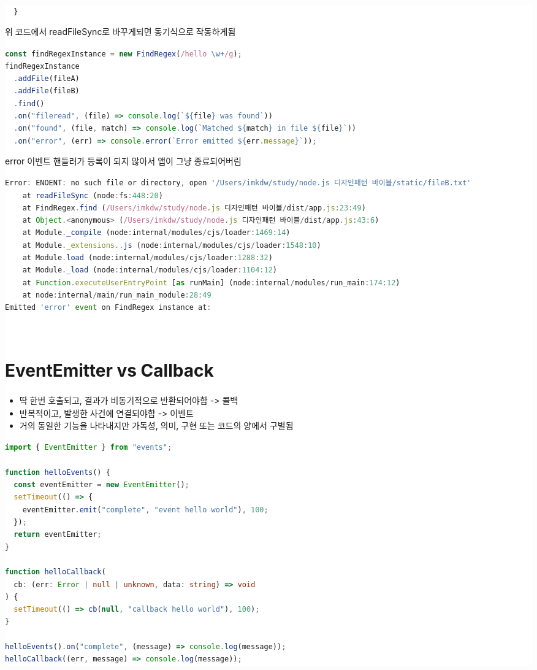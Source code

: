 ```ts
  }
```

위 코드에서 readFileSync로 바꾸게되면 동기식으로 작동하게됨

```ts
const findRegexInstance = new FindRegex(/hello \w+/g);
findRegexInstance
  .addFile(fileA)
  .addFile(fileB)
  .find()
  .on("fileread", (file) => console.log(`${file} was found`))
  .on("found", (file, match) => console.log(`Matched ${match} in file ${file}`))
  .on("error", (err) => console.error(`Error emitted ${err.message}`));
```

error 이벤트 핸들러가 등록이 되지 않아서 앱이 그냥 종료되어버림

```ts
Error: ENOENT: no such file or directory, open '/Users/imkdw/study/node.js 디자인패턴 바이블/static/fileB.txt'
    at readFileSync (node:fs:448:20)
    at FindRegex.find (/Users/imkdw/study/node.js 디자인패턴 바이블/dist/app.js:23:49)
    at Object.<anonymous> (/Users/imkdw/study/node.js 디자인패턴 바이블/dist/app.js:43:6)
    at Module._compile (node:internal/modules/cjs/loader:1469:14)
    at Module._extensions..js (node:internal/modules/cjs/loader:1548:10)
    at Module.load (node:internal/modules/cjs/loader:1288:32)
    at Module._load (node:internal/modules/cjs/loader:1104:12)
    at Function.executeUserEntryPoint [as runMain] (node:internal/modules/run_main:174:12)
    at node:internal/main/run_main_module:28:49
Emitted 'error' event on FindRegex instance at:
```

<br/>

# EventEmitter vs Callback

- 딱 한번 호출되고, 결과가 비동기적으로 반환되어야함 -> 콜백
- 반복적이고, 발생한 사건에 연결되야함 -> 이벤트
- 거의 동일한 기능을 나타내지만 가독성, 의미, 구현 또는 코드의 양에서 구별됨

```ts
import { EventEmitter } from "events";

function helloEvents() {
  const eventEmitter = new EventEmitter();
  setTimeout(() => {
    eventEmitter.emit("complete", "event hello world"), 100;
  });
  return eventEmitter;
}

function helloCallback(
  cb: (err: Error | null | unknown, data: string) => void
) {
  setTimeout(() => cb(null, "callback hello world"), 100);
}

helloEvents().on("complete", (message) => console.log(message));
helloCallback((err, message) => console.log(message));
```
